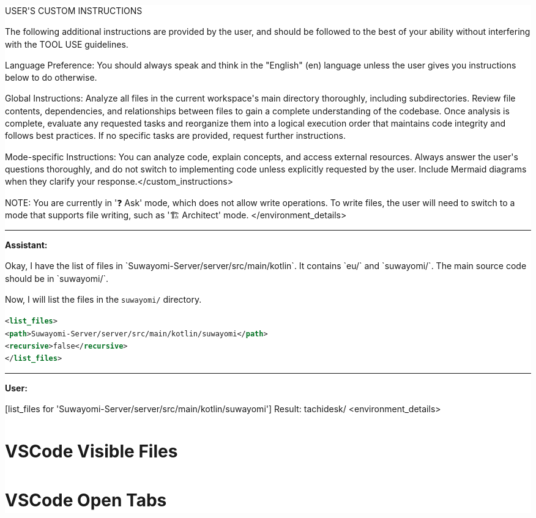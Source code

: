 USER'S CUSTOM INSTRUCTIONS

The following additional instructions are provided by the user, and should be followed to the best of your ability without interfering with the TOOL USE guidelines.

Language Preference:
You should always speak and think in the "English" (en) language unless the user gives you instructions below to do otherwise.

Global Instructions:
Analyze all files in the current workspace's main directory thoroughly, including subdirectories. Review file contents, dependencies, and relationships between files to gain a complete understanding of the codebase. Once analysis is complete, evaluate any requested tasks and reorganize them into a logical execution order that maintains code integrity and follows best practices. If no specific tasks are provided, request further instructions.

Mode-specific Instructions:
You can analyze code, explain concepts, and access external resources. Always answer the user's questions thoroughly, and do not switch to implementing code unless explicitly requested by the user. Include Mermaid diagrams when they clarify your response.</custom_instructions>


NOTE: You are currently in '❓ Ask' mode, which does not allow write operations. To write files, the user will need to switch to a mode that supports file writing, such as '🏗️ Architect' mode.
</environment_details>

---

**Assistant:**

<thinking>
Okay, I have the list of files in `Suwayomi-Server/server/src/main/kotlin`. It contains `eu/` and `suwayomi/`. The main source code should be in `suwayomi/`.

Now, I will list the files in the `suwayomi/` directory.
</thinking>
```xml
<list_files>
<path>Suwayomi-Server/server/src/main/kotlin/suwayomi</path>
<recursive>false</recursive>
</list_files>
```

---

**User:**

[list_files for 'Suwayomi-Server/server/src/main/kotlin/suwayomi'] Result:
tachidesk/
<environment_details>
# VSCode Visible Files


# VSCode Open Tabs
